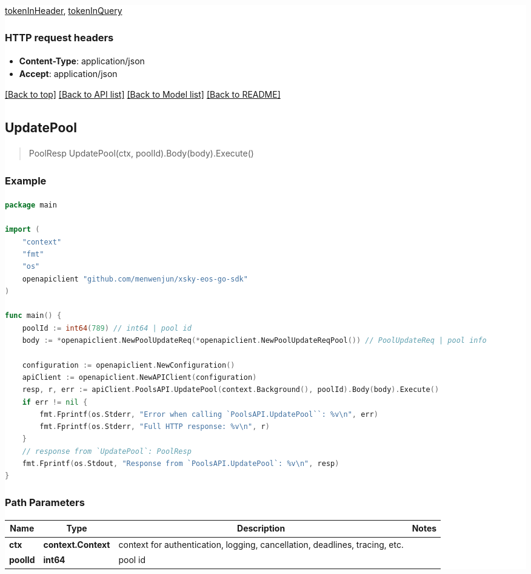 [tokenInHeader](../README.md#tokenInHeader), [tokenInQuery](../README.md#tokenInQuery)

### HTTP request headers

- **Content-Type**: application/json
- **Accept**: application/json

[[Back to top]](#) [[Back to API list]](../README.md#documentation-for-api-endpoints)
[[Back to Model list]](../README.md#documentation-for-models)
[[Back to README]](../README.md)


## UpdatePool

> PoolResp UpdatePool(ctx, poolId).Body(body).Execute()





### Example

```go
package main

import (
	"context"
	"fmt"
	"os"
	openapiclient "github.com/menwenjun/xsky-eos-go-sdk"
)

func main() {
	poolId := int64(789) // int64 | pool id
	body := *openapiclient.NewPoolUpdateReq(*openapiclient.NewPoolUpdateReqPool()) // PoolUpdateReq | pool info

	configuration := openapiclient.NewConfiguration()
	apiClient := openapiclient.NewAPIClient(configuration)
	resp, r, err := apiClient.PoolsAPI.UpdatePool(context.Background(), poolId).Body(body).Execute()
	if err != nil {
		fmt.Fprintf(os.Stderr, "Error when calling `PoolsAPI.UpdatePool``: %v\n", err)
		fmt.Fprintf(os.Stderr, "Full HTTP response: %v\n", r)
	}
	// response from `UpdatePool`: PoolResp
	fmt.Fprintf(os.Stdout, "Response from `PoolsAPI.UpdatePool`: %v\n", resp)
}
```

### Path Parameters


Name | Type | Description  | Notes
------------- | ------------- | ------------- | -------------
**ctx** | **context.Context** | context for authentication, logging, cancellation, deadlines, tracing, etc.
**poolId** | **int64** | pool id | 
